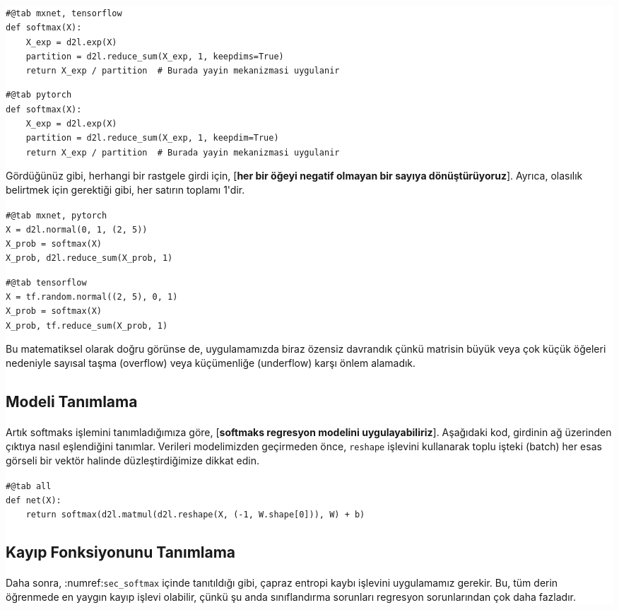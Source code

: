 ```{.python .input}
#@tab mxnet, tensorflow
def softmax(X):
    X_exp = d2l.exp(X)
    partition = d2l.reduce_sum(X_exp, 1, keepdims=True)
    return X_exp / partition  # Burada yayin mekanizmasi uygulanir
```

```{.python .input}
#@tab pytorch
def softmax(X):
    X_exp = d2l.exp(X)
    partition = d2l.reduce_sum(X_exp, 1, keepdim=True)
    return X_exp / partition  # Burada yayin mekanizmasi uygulanir
```

Gördüğünüz gibi, herhangi bir rastgele girdi için, [**her bir öğeyi negatif olmayan bir sayıya dönüştürüyoruz**]. Ayrıca, olasılık belirtmek için gerektiği gibi, her satırın toplamı 1'dir.

```{.python .input}
#@tab mxnet, pytorch
X = d2l.normal(0, 1, (2, 5))
X_prob = softmax(X)
X_prob, d2l.reduce_sum(X_prob, 1)
```

```{.python .input}
#@tab tensorflow
X = tf.random.normal((2, 5), 0, 1)
X_prob = softmax(X)
X_prob, tf.reduce_sum(X_prob, 1)
```

Bu matematiksel olarak doğru görünse de, uygulamamızda biraz özensiz davrandık çünkü matrisin büyük veya çok küçük öğeleri nedeniyle sayısal taşma (overflow) veya küçümenliğe (underflow) karşı önlem alamadık.

## Modeli Tanımlama

Artık softmaks işlemini tanımladığımıza göre, [**softmaks regresyon modelini uygulayabiliriz**]. Aşağıdaki kod, girdinin ağ üzerinden çıktıya nasıl eşlendiğini tanımlar. Verileri modelimizden geçirmeden önce, `reshape` işlevini kullanarak toplu işteki (batch) her esas görseli bir vektör halinde düzleştirdiğimize dikkat edin.

```{.python .input}
#@tab all
def net(X):
    return softmax(d2l.matmul(d2l.reshape(X, (-1, W.shape[0])), W) + b)
```

## Kayıp Fonksiyonunu Tanımlama

Daha sonra, :numref:`sec_softmax` içinde tanıtıldığı gibi, çapraz entropi kaybı işlevini uygulamamız gerekir. Bu, tüm derin öğrenmede en yaygın kayıp işlevi olabilir, çünkü şu anda sınıflandırma sorunları regresyon sorunlarından çok daha fazladır.
